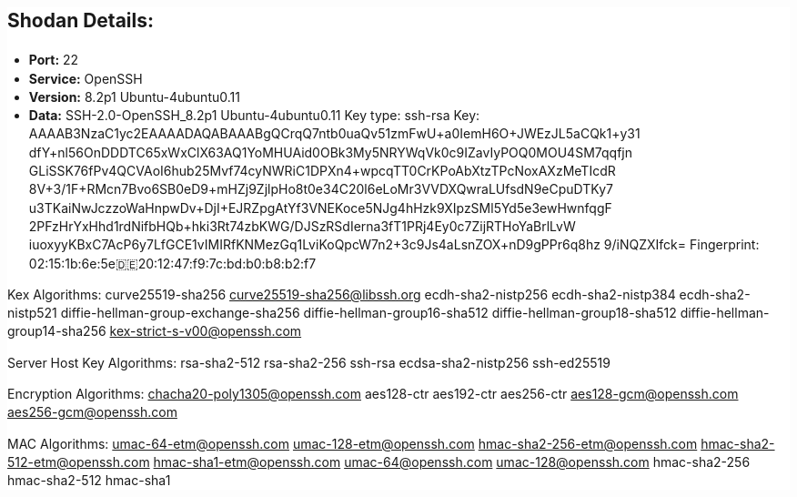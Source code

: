 ## Shodan Details:
- **Port:** 22
- **Service:** OpenSSH
- **Version:** 8.2p1 Ubuntu-4ubuntu0.11
- **Data:** SSH-2.0-OpenSSH_8.2p1 Ubuntu-4ubuntu0.11
Key type: ssh-rsa
Key: AAAAB3NzaC1yc2EAAAADAQABAAABgQCrqQ7ntb0uaQv51zmFwU+a0IemH6O+JWEzJL5aCQk1+y31
dfY+nl56OnDDDTC65xWxClX63AQ1YoMHUAid0OBk3My5NRYWqVk0c9IZavIyPOQ0MOU4SM7qqfjn
GLiSSK76fPv4QCVAoI6hub25Mvf74cyNWRiC1DPXn4+wpcqTT0CrKPoAbXtzTPcNoxAXzMeTIcdR
8V+3/1F+RMcn7Bvo6SB0eD9+mHZj9ZjlpHo8t0e34C20l6eLoMr3VVDXQwraLUfsdN9eCpuDTKy7
u3TKaiNwJczzoWaHnpwDv+DjI+EJRZpgAtYf3VNEKoce5NJg4hHzk9XIpzSMl5Yd5e3ewHwnfqgF
2PFzHrYxHhd1rdNifbHQb+hki3Rt74zbKWG/DJSzRSdIerna3fT1PRj4Ey0c7ZijRTHoYaBrlLvW
iuoxyyKBxC7AcP6y7LfGCE1vIMIRfKNMezGq1LviKoQpcW7n2+3c9Js4aLsnZOX+nD9gPPr6q8hz
9/iNQZXIfck=
Fingerprint: 02:15:1b:6e:5e:de:20:12:47:f9:7c:bd:b0:b8:b2:f7

Kex Algorithms:
	curve25519-sha256
	curve25519-sha256@libssh.org
	ecdh-sha2-nistp256
	ecdh-sha2-nistp384
	ecdh-sha2-nistp521
	diffie-hellman-group-exchange-sha256
	diffie-hellman-group16-sha512
	diffie-hellman-group18-sha512
	diffie-hellman-group14-sha256
	kex-strict-s-v00@openssh.com

Server Host Key Algorithms:
	rsa-sha2-512
	rsa-sha2-256
	ssh-rsa
	ecdsa-sha2-nistp256
	ssh-ed25519

Encryption Algorithms:
	chacha20-poly1305@openssh.com
	aes128-ctr
	aes192-ctr
	aes256-ctr
	aes128-gcm@openssh.com
	aes256-gcm@openssh.com

MAC Algorithms:
	umac-64-etm@openssh.com
	umac-128-etm@openssh.com
	hmac-sha2-256-etm@openssh.com
	hmac-sha2-512-etm@openssh.com
	hmac-sha1-etm@openssh.com
	umac-64@openssh.com
	umac-128@openssh.com
	hmac-sha2-256
	hmac-sha2-512
	hmac-sha1
